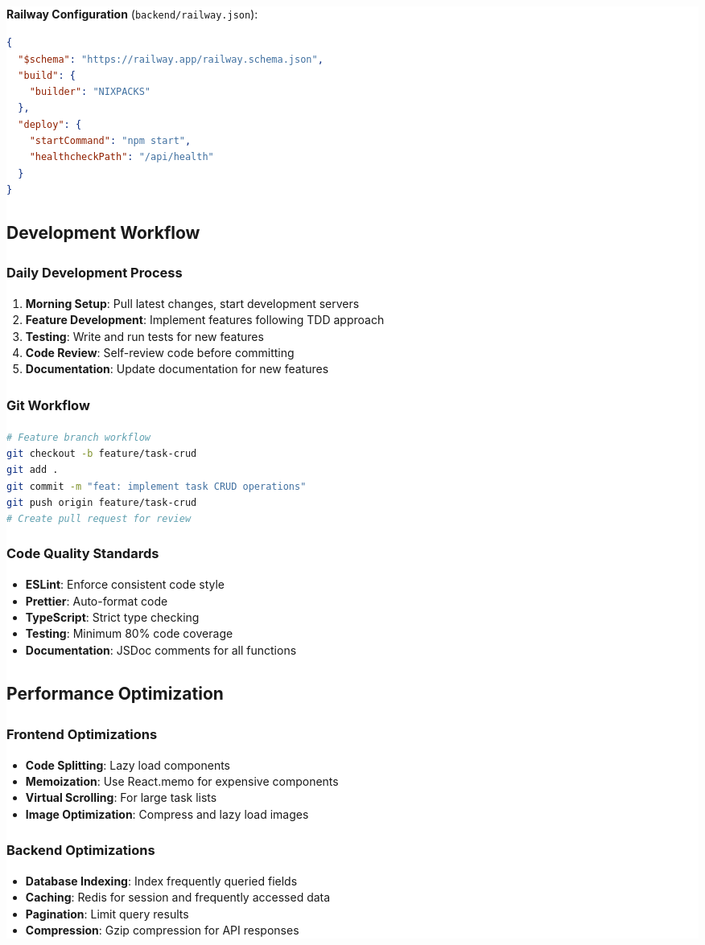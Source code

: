 **Railway Configuration** (`backend/railway.json`):
```json
{
  "$schema": "https://railway.app/railway.schema.json",
  "build": {
    "builder": "NIXPACKS"
  },
  "deploy": {
    "startCommand": "npm start",
    "healthcheckPath": "/api/health"
  }
}
```

## Development Workflow

### Daily Development Process
1. **Morning Setup**: Pull latest changes, start development servers
2. **Feature Development**: Implement features following TDD approach
3. **Testing**: Write and run tests for new features
4. **Code Review**: Self-review code before committing
5. **Documentation**: Update documentation for new features

### Git Workflow
```bash
# Feature branch workflow
git checkout -b feature/task-crud
git add .
git commit -m "feat: implement task CRUD operations"
git push origin feature/task-crud
# Create pull request for review
```

### Code Quality Standards
- **ESLint**: Enforce consistent code style
- **Prettier**: Auto-format code
- **TypeScript**: Strict type checking
- **Testing**: Minimum 80% code coverage
- **Documentation**: JSDoc comments for all functions

## Performance Optimization

### Frontend Optimizations
- **Code Splitting**: Lazy load components
- **Memoization**: Use React.memo for expensive components
- **Virtual Scrolling**: For large task lists
- **Image Optimization**: Compress and lazy load images

### Backend Optimizations
- **Database Indexing**: Index frequently queried fields
- **Caching**: Redis for session and frequently accessed data
- **Pagination**: Limit query results
- **Compression**: Gzip compression for API responses
